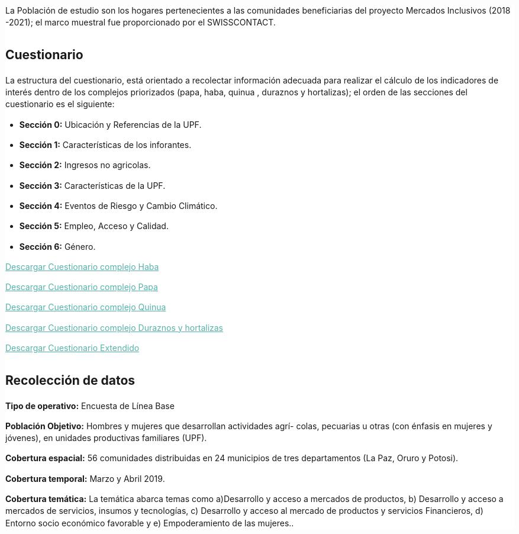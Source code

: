 La Población de estudio son los hogares pertenecientes a las 
comunidades beneficiarias del proyecto Mercados Inclusivos 
(2018 -2021);  el marco  muestral fue proporcionado por el SWISSCONTACT.

## Cuestionario

La estructura del cuestionario, está orientado a recolectar información
adecuada para realizar el cálculo de los indicadores de interés dentro de los complejos priorizados (papa, haba, quinua , duraznos y hortalizas); el 
orden de las secciones del cuestionario es el siguiente:

- __Sección 0:__ Ubicación y Referencias de la UPF.

- __Sección 1:__ Características de los inforantes.

- __Sección 2:__ Ingresos no agricolas.

- __Sección 3:__ Características de la UPF.

- __Sección 4:__ Eventos de Riesgo y Cambio Climático.

- __Sección 5:__ Empleo, Acceso y Calidad.

- __Sección 6:__ Género.


<a href="/cuestionario/Boleta_SWISSCONTACT_Haba.pdf" download="Cuestionario_SWISSCONTACT_Haba.pdf" style="color:#54b2a9;"> Descargar Cuestionario complejo Haba <i class="fa fa-file-pdf-o"></i></a>

<a href="/cuestionario/Boleta_SWISSCONTACT_Papa.pdf" download="Cuestionario_SWISSCONTACT_Papa.pdf" style="color:#54b2a9;"> Descargar Cuestionario complejo Papa <i class="fa fa-file-pdf-o"></i></a>

<a href="/cuestionario/Boleta_SWISSCONTACT_Quinua.pdf" download="Cuestionario_SWISSCONTACT_Quinua.pdf" style="color:#54b2a9;"> Descargar Cuestionario complejo Quinua <i class="fa fa-file-pdf-o"></i></a>

<a href="/cuestionario/Boleta_SWISSCONTACT_Valles.pdf" download="Cuestionario_SWISSCONTACT_Valles.pdf" style="color:#54b2a9;"> Descargar Cuestionario complejo Duraznos y hortalizas <i class="fa fa-file-pdf-o"></i></a>

<a href="/cuestionario/Boleta_SWISSCONTACT_E.pdf" download="Cuestionario_SWISSCONTACT_E.pdf" style="color:#54b2a9;"> Descargar Cuestionario Extendido<i class="fa fa-file-pdf-o"></i></a>


## Recolección de datos

__Tipo de operativo:__ Encuesta de Línea Base

__Población Objetivo:__ Hombres y mujeres que desarrollan actividades agrí-
colas, pecuarias u otras (con énfasis en mujeres y jóvenes), en unidades productivas familiares
(UPF).

__Cobertura espacial:__ 56 comunidades distribuidas en 24 municipios de tres departamentos (La Paz,
Oruro y Potosi).

__Cobertura temporal:__ Marzo y Abril 2019.

__Cobertura temática:__ La temática abarca temas como a)Desarrollo y acceso a mercados de productos,
b) Desarrollo y acceso a mercados de servicios, insumos y tecnologías, c) Desarrollo y
acceso al mercado de productos y servicios Financieros, d) Entorno socio económico favorable
y e) Empoderamiento de las mujeres..
